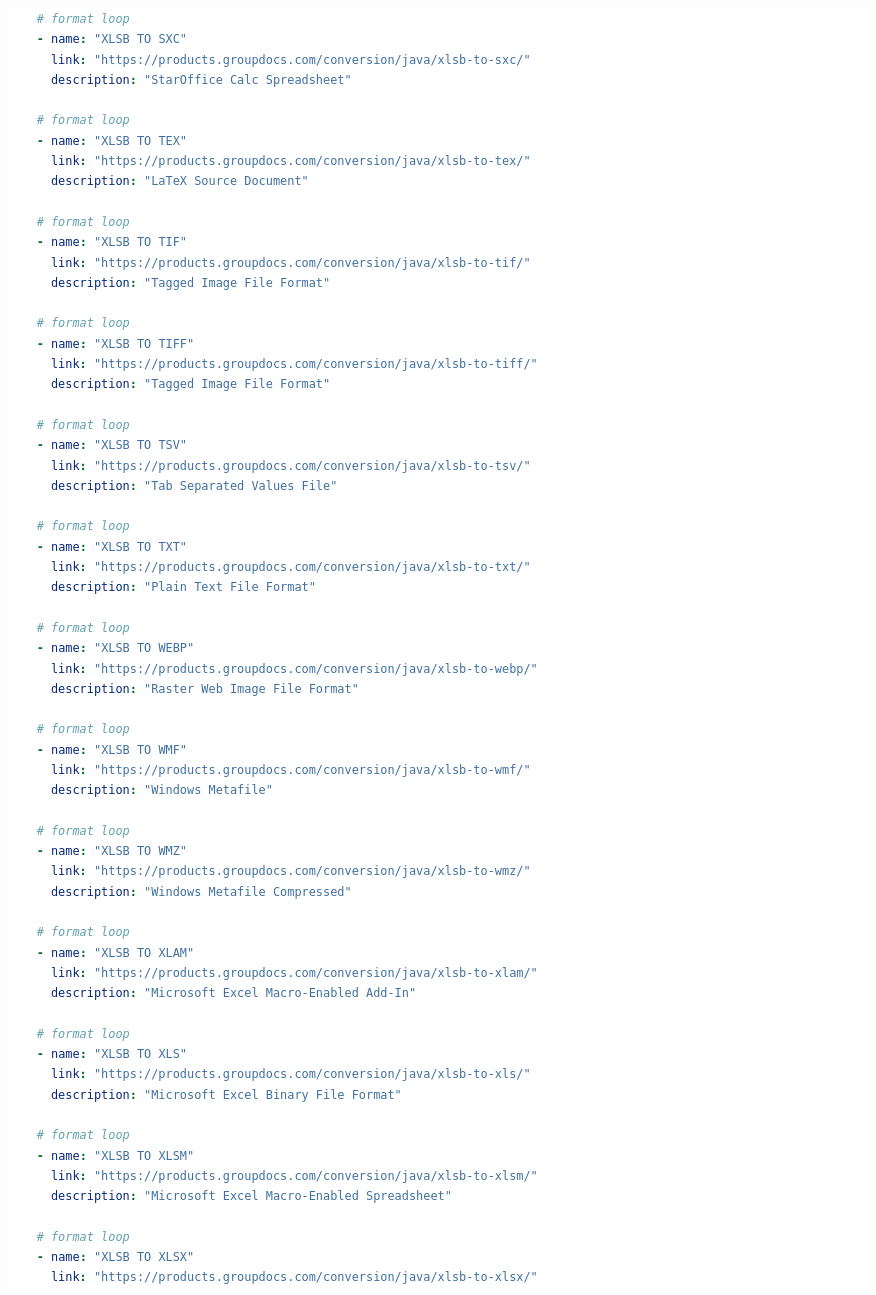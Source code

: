 ```yaml
    # format loop
    - name: "XLSB TO SXC"
      link: "https://products.groupdocs.com/conversion/java/xlsb-to-sxc/"
      description: "StarOffice Calc Spreadsheet"

    # format loop
    - name: "XLSB TO TEX"
      link: "https://products.groupdocs.com/conversion/java/xlsb-to-tex/"
      description: "LaTeX Source Document"

    # format loop
    - name: "XLSB TO TIF"
      link: "https://products.groupdocs.com/conversion/java/xlsb-to-tif/"
      description: "Tagged Image File Format"

    # format loop
    - name: "XLSB TO TIFF"
      link: "https://products.groupdocs.com/conversion/java/xlsb-to-tiff/"
      description: "Tagged Image File Format"

    # format loop
    - name: "XLSB TO TSV"
      link: "https://products.groupdocs.com/conversion/java/xlsb-to-tsv/"
      description: "Tab Separated Values File"

    # format loop
    - name: "XLSB TO TXT"
      link: "https://products.groupdocs.com/conversion/java/xlsb-to-txt/"
      description: "Plain Text File Format"

    # format loop
    - name: "XLSB TO WEBP"
      link: "https://products.groupdocs.com/conversion/java/xlsb-to-webp/"
      description: "Raster Web Image File Format"

    # format loop
    - name: "XLSB TO WMF"
      link: "https://products.groupdocs.com/conversion/java/xlsb-to-wmf/"
      description: "Windows Metafile"

    # format loop
    - name: "XLSB TO WMZ"
      link: "https://products.groupdocs.com/conversion/java/xlsb-to-wmz/"
      description: "Windows Metafile Compressed"

    # format loop
    - name: "XLSB TO XLAM"
      link: "https://products.groupdocs.com/conversion/java/xlsb-to-xlam/"
      description: "Microsoft Excel Macro-Enabled Add-In"

    # format loop
    - name: "XLSB TO XLS"
      link: "https://products.groupdocs.com/conversion/java/xlsb-to-xls/"
      description: "Microsoft Excel Binary File Format"

    # format loop
    - name: "XLSB TO XLSM"
      link: "https://products.groupdocs.com/conversion/java/xlsb-to-xlsm/"
      description: "Microsoft Excel Macro-Enabled Spreadsheet"

    # format loop
    - name: "XLSB TO XLSX"
      link: "https://products.groupdocs.com/conversion/java/xlsb-to-xlsx/"
```
